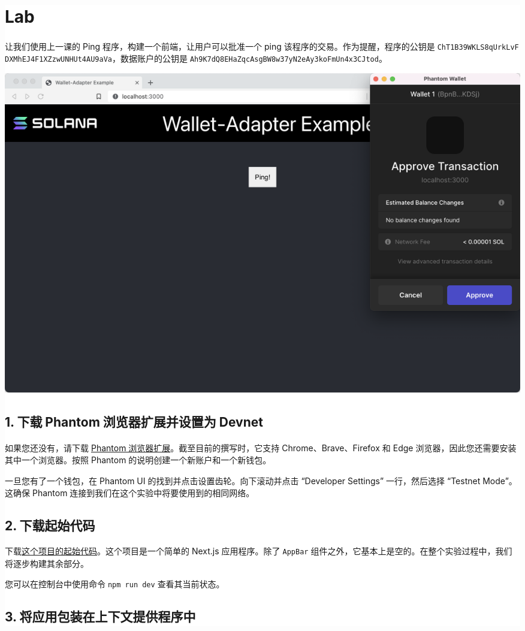 # Lab

让我们使用上一课的 Ping 程序，构建一个前端，让用户可以批准一个 ping 该程序的交易。作为提醒，程序的公钥是 `ChT1B39WKLS8qUrkLvFDXMhEJ4F1XZzwUNHUt4AU9aVa`，数据账户的公钥是 `Ah9K7dQ8EHaZqcAsgBW8w37yN2eAy3koFmUn4x3CJtod`。

![Screenshot of Solana Ping App](../../assets/solana-ping-app.png)

## 1. 下载 Phantom 浏览器扩展并设置为 Devnet

如果您还没有，请下载 [Phantom 浏览器扩展](https://phantom.app/download)。截至目前的撰写时，它支持 Chrome、Brave、Firefox 和 Edge 浏览器，因此您还需要安装其中一个浏览器。按照 Phantom 的说明创建一个新账户和一个新钱包。

一旦您有了一个钱包，在 Phantom UI 的找到并点击设置齿轮。向下滚动并点击 “Developer Settings” 一行，然后选择 “Testnet Mode”。这确保 Phantom 连接到我们在这个实验中将要使用到的相同网络。

## 2. 下载起始代码

下载[这个项目的起始代码](https://github.com/Unboxed-Software/solana-ping-frontend/tree/starter)。这个项目是一个简单的 Next.js 应用程序。除了 `AppBar` 组件之外，它基本上是空的。在整个实验过程中，我们将逐步构建其余部分。

您可以在控制台中使用命令 `npm run dev` 查看其当前状态。

## 3. 将应用包装在上下文提供程序中
